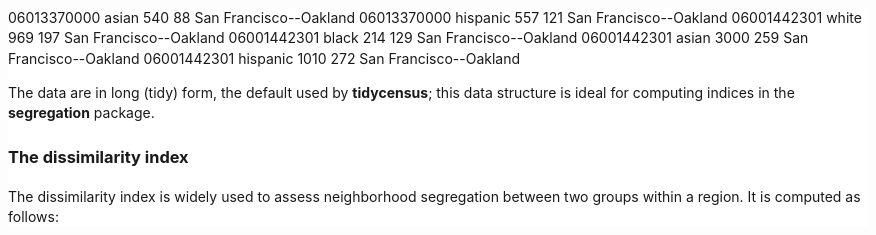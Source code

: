    <td style="text-align:left;"> 06013370000 </td>
   <td style="text-align:left;"> asian </td>
   <td style="text-align:right;"> 540 </td>
   <td style="text-align:right;"> 88 </td>
   <td style="text-align:left;"> San Francisco--Oakland </td>
  </tr>
  <tr>
   <td style="text-align:left;"> 06013370000 </td>
   <td style="text-align:left;"> hispanic </td>
   <td style="text-align:right;"> 557 </td>
   <td style="text-align:right;"> 121 </td>
   <td style="text-align:left;"> San Francisco--Oakland </td>
  </tr>
  <tr>
   <td style="text-align:left;"> 06001442301 </td>
   <td style="text-align:left;"> white </td>
   <td style="text-align:right;"> 969 </td>
   <td style="text-align:right;"> 197 </td>
   <td style="text-align:left;"> San Francisco--Oakland </td>
  </tr>
  <tr>
   <td style="text-align:left;"> 06001442301 </td>
   <td style="text-align:left;"> black </td>
   <td style="text-align:right;"> 214 </td>
   <td style="text-align:right;"> 129 </td>
   <td style="text-align:left;"> San Francisco--Oakland </td>
  </tr>
  <tr>
   <td style="text-align:left;"> 06001442301 </td>
   <td style="text-align:left;"> asian </td>
   <td style="text-align:right;"> 3000 </td>
   <td style="text-align:right;"> 259 </td>
   <td style="text-align:left;"> San Francisco--Oakland </td>
  </tr>
  <tr>
   <td style="text-align:left;"> 06001442301 </td>
   <td style="text-align:left;"> hispanic </td>
   <td style="text-align:right;"> 1010 </td>
   <td style="text-align:right;"> 272 </td>
   <td style="text-align:left;"> San Francisco--Oakland </td>
  </tr>
</tbody>
</table>

The data are in long (tidy) form, the default used by **tidycensus**; this data structure is ideal for computing indices in the **segregation** package.

### The dissimilarity index

The dissimilarity index is widely used to assess neighborhood segregation between two groups within a region. It is computed as follows:
